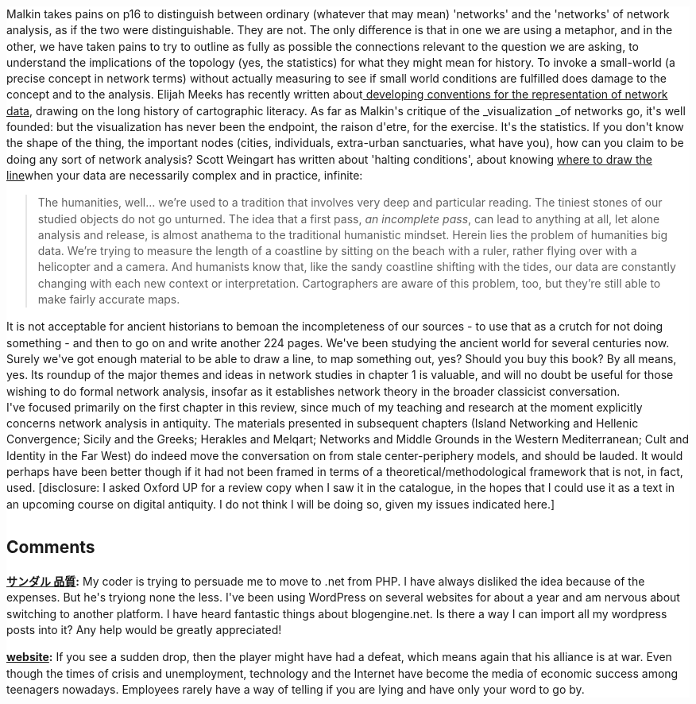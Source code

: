 Malkin takes pains on p16 to distinguish between ordinary (whatever that may mean) 'networks' and the 'networks' of network analysis, as if the two were distinguishable. They are not. The only difference is that in one we are using a metaphor, and in the other, we have taken pains to try to outline as fully as possible the connections relevant to the question we are asking, to understand the implications of the topology (yes, the statistics) for what they might mean for history. To invoke a small-world (a precise concept in network terms) without actually measuring to see if small world conditions are fulfilled does damage to the concept and to the analysis. Elijah Meeks has recently written about[ developing conventions for the representation of network data](https://dhs.stanford.edu/spatial-humanities/comparing-geographic-visualizations-to-network-visualizations/), drawing on the long history of cartographic literacy. As far as Malkin's critique of the _visualization _of networks go, it's well founded: but the visualization has never been the endpoint, the raison d'etre, for the exercise. It's the statistics. If you don't know the shape of the thing, the important nodes (cities, individuals, extra-urban sanctuaries, what have you), how can you claim to be doing any sort of network analysis? Scott Weingart has written about 'halting conditions', about knowing [where to draw the line](http://www.scottbot.net/HIAL/?p=12736)when your data are necessarily complex and in practice, infinite: 

> The humanities, well… we’re used to a tradition that involves very deep and particular reading. The tiniest stones of our studied objects do not go unturned. The idea that a first pass, _an incomplete pass_, can lead to anything at all, let alone analysis and release, is almost anathema to the traditional humanistic mindset. Herein lies the problem of humanities big data. We’re trying to measure the length of a coastline by sitting on the beach with a ruler, rather flying over with a helicopter and a camera. And humanists know that, like the sandy coastline shifting with the tides, our data are constantly changing with each new context or interpretation. Cartographers are aware of this problem, too, but they’re still able to make fairly accurate maps.

It is not acceptable for ancient historians to bemoan the incompleteness of our sources - to use that as a crutch for not doing something - and then to go on and write another 224 pages. We've been studying the ancient world for several centuries now. Surely we've got enough material to be able to draw a line, to map something out, yes? Should you buy this book? By all means, yes. Its roundup of the major themes and ideas in network studies in chapter 1 is valuable, and will no doubt be useful for those wishing to do formal network analysis, insofar as it establishes network theory in the broader classicist conversation. I've focused primarily on the first chapter in this review, since much of my teaching and research at the moment explicitly concerns network analysis in antiquity. The materials presented in subsequent chapters (Island Networking and Hellenic Convergence; Sicily and the Greeks; Herakles and Melqart; Networks and Middle Grounds in the Western Mediterranean; Cult and Identity in the Far West) do indeed move the conversation on from stale center-periphery models, and should be lauded. It would perhaps have been better though if it had not been framed in terms of a theoretical/methodological framework that is not, in fact, used. [disclosure: I asked Oxford UP for a review copy when I saw it in the catalogue, in the hopes that I could use it as a text in an upcoming course on digital antiquity. I do not think I will be doing so, given my issues indicated here.]

## Comments

**[サンダル 品質](#11794 "2013-12-22 10:18:24"):** My coder is trying to persuade me to move to .net from PHP. I have always disliked the idea because of the expenses. But he's tryiong none the less. I've been using WordPress on several websites for about a year and am nervous about switching to another platform. I have heard fantastic things about blogengine.net. Is there a way I can import all my wordpress posts into it? Any help would be greatly appreciated!

**[website](#11033 "2013-11-12 02:14:30"):** If you see a sudden drop, then the player might have had a defeat, which means again that his alliance is at war. Even though the times of crisis and unemployment, technology and the Internet have become the media of economic success among teenagers nowadays. Employees rarely have a way of telling if you are lying and have only your word to go by.
